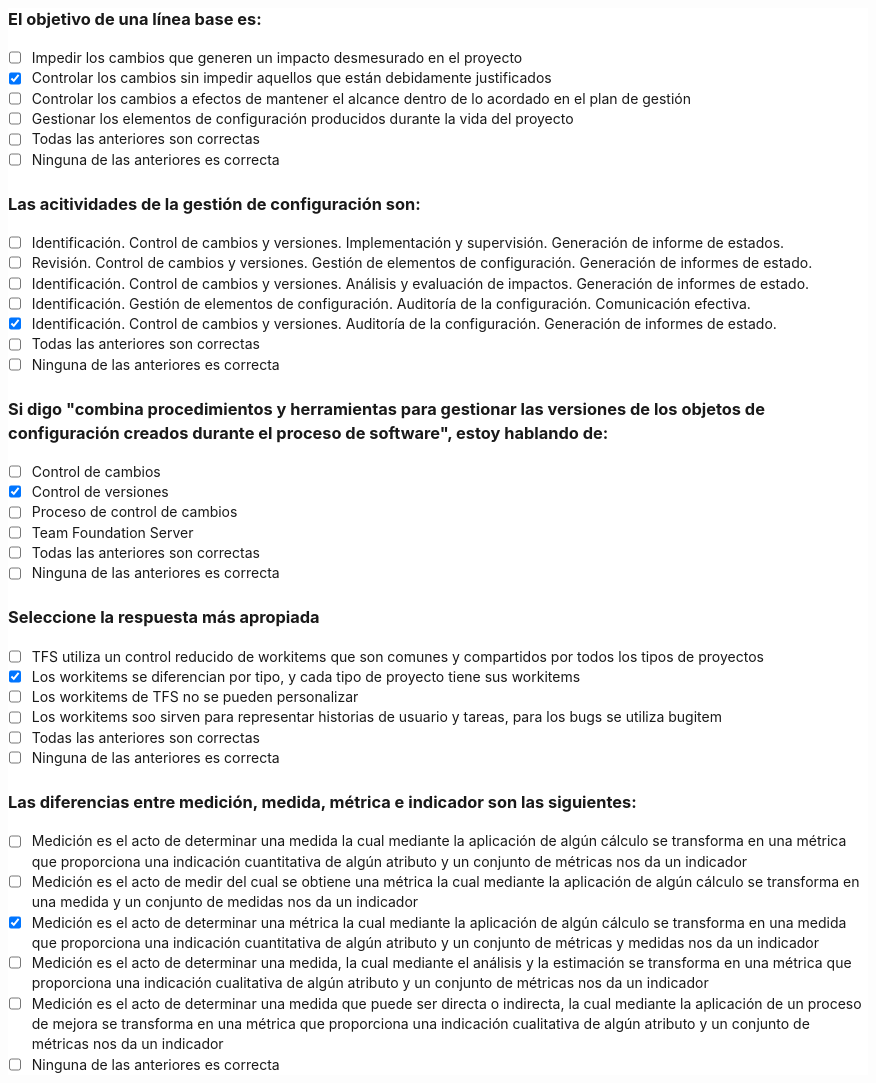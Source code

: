 ### El objetivo de una línea base es:
- [ ] Impedir los cambios que generen un impacto desmesurado en el proyecto
- [x] Controlar los cambios sin impedir aquellos que están debidamente justificados
- [ ] Controlar los cambios a efectos de mantener el alcance dentro de lo acordado en el plan de gestión
- [ ] Gestionar los elementos de configuración producidos durante la vida del proyecto
- [ ] Todas las anteriores son correctas
- [ ] Ninguna de las anteriores es correcta

### Las acitividades de la gestión de configuración son:
- [ ] Identificación. Control de cambios y versiones. Implementación y supervisión. Generación de informe de estados.
- [ ] Revisión. Control de cambios y versiones. Gestión de elementos de configuración. Generación de informes de estado.
- [ ] Identificación. Control de cambios y versiones. Análisis y evaluación de impactos. Generación de informes de estado.
- [ ] Identificación. Gestión de elementos de configuración. Auditoría de la configuración. Comunicación efectiva.
- [x] Identificación. Control de cambios y versiones. Auditoría de la configuración. Generación de informes de estado.
- [ ] Todas las anteriores son correctas
- [ ] Ninguna de las anteriores es correcta

### Si digo "combina procedimientos y herramientas para gestionar las versiones de los objetos de configuración creados durante el proceso de software", estoy hablando de:
- [ ] Control de cambios
- [x] Control de versiones
- [ ] Proceso de control de cambios
- [ ] Team Foundation Server
- [ ] Todas las anteriores son correctas
- [ ] Ninguna de las anteriores es correcta

### Seleccione la respuesta más apropiada
- [ ] TFS utiliza un control reducido de workitems que son comunes y compartidos por todos los tipos de proyectos
- [x] Los workitems se diferencian por tipo, y cada tipo de proyecto tiene sus workitems
- [ ] Los workitems de TFS no se pueden personalizar
- [ ] Los workitems soo sirven para representar historias de usuario y tareas, para los bugs se utiliza bugitem
- [ ] Todas las anteriores son correctas
- [ ] Ninguna de las anteriores es correcta

### Las diferencias entre medición, medida, métrica e indicador son las siguientes:
- [ ] Medición es el acto de determinar una medida la cual mediante la aplicación de algún cálculo se transforma en una métrica que proporciona una indicación cuantitativa de algún atributo y un conjunto de métricas nos da un indicador
- [ ] Medición es el acto de medir del cual se obtiene una métrica la cual mediante la aplicación de algún cálculo se transforma en una medida y un conjunto de medidas nos da un indicador
- [x] Medición es el acto de determinar una métrica la cual mediante la aplicación de algún cálculo se transforma en una medida que proporciona una indicación cuantitativa de algún atributo y un conjunto de métricas y medidas nos da un indicador
- [ ] Medición es el acto de determinar una medida, la cual mediante el análisis y la estimación se transforma en una métrica que proporciona una indicación cualitativa de algún atributo y un conjunto de métricas nos da un indicador
- [ ] Medición es el acto de determinar una medida que puede ser directa o indirecta, la cual mediante la aplicación de un proceso de mejora se transforma en una métrica que proporciona una indicación cualitativa de algún atributo y un conjunto de métricas nos da un indicador
- [ ] Ninguna de las anteriores es correcta
